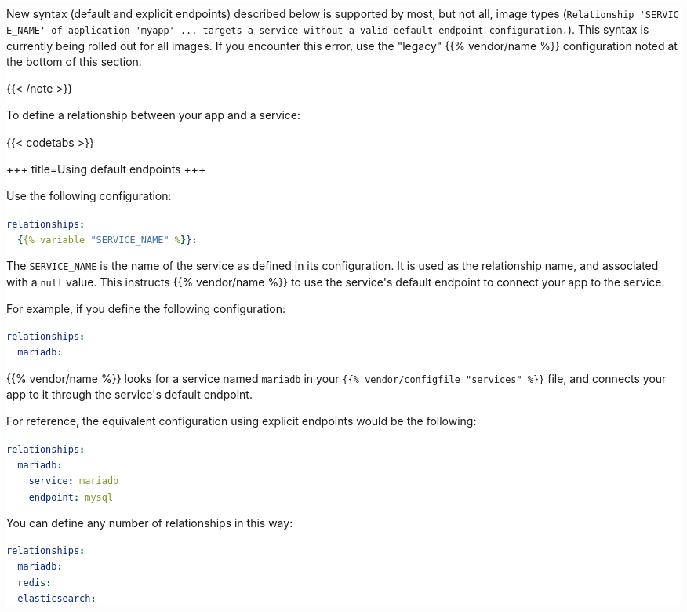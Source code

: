 New syntax (default and explicit endpoints) described below is supported by most, but not all, image types
(`Relationship 'SERVICE_NAME' of application 'myapp' ... targets a service without a valid default endpoint configuration.`).
This syntax is currently being rolled out for all images.
If you encounter this error, use the "legacy" {{% vendor/name %}} configuration noted at the bottom of this section.

{{< /note >}}

To define a relationship between your app and a service:

{{< codetabs >}}

+++
title=Using default endpoints
+++

Use the following configuration:

```yaml {configFile="app"}
relationships:
  {{% variable "SERVICE_NAME" %}}:
```

The `SERVICE_NAME` is the name of the service as defined in its [configuration](/add-services/_index.md).
It is used as the relationship name, and associated with a `null` value.
This instructs {{% vendor/name %}} to use the service's default endpoint to connect your app to the service.

For example, if you define the following configuration:

```yaml {configFile="app"}
relationships:
  mariadb:
```

{{% vendor/name %}} looks for a service named `mariadb` in your `{{% vendor/configfile "services" %}}` file,
and connects your app to it through the service's default endpoint.

For reference, the equivalent configuration using explicit endpoints would be the following:

```yaml {configFile="app"}
relationships:
  mariadb:
    service: mariadb
    endpoint: mysql
```

You can define any number of relationships in this way:

```yaml {configFile="app"}
relationships:
  mariadb:
  redis:
  elasticsearch:
```
